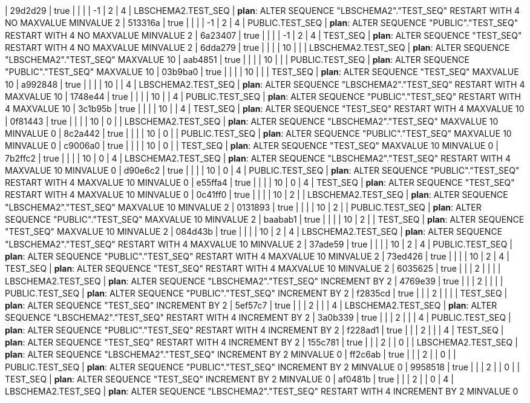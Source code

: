 | 29d2d29     | true     |           |       |             | -1       | 2        | 4           | LBSCHEMA2.TEST_SEQ | **plan**: ALTER SEQUENCE "LBSCHEMA2"."TEST_SEQ" RESTART WITH 4 NO MAXVALUE MINVALUE 2
| 513316a     | true     |           |       |             | -1       | 2        | 4           | PUBLIC.TEST_SEQ    | **plan**: ALTER SEQUENCE "PUBLIC"."TEST_SEQ" RESTART WITH 4 NO MAXVALUE MINVALUE 2
| 6a23407     | true     |           |       |             | -1       | 2        | 4           | TEST_SEQ           | **plan**: ALTER SEQUENCE "TEST_SEQ" RESTART WITH 4 NO MAXVALUE MINVALUE 2
| 6dda279     | true     |           |       |             | 10       |          |             | LBSCHEMA2.TEST_SEQ | **plan**: ALTER SEQUENCE "LBSCHEMA2"."TEST_SEQ" MAXVALUE 10
| aab4851     | true     |           |       |             | 10       |          |             | PUBLIC.TEST_SEQ    | **plan**: ALTER SEQUENCE "PUBLIC"."TEST_SEQ" MAXVALUE 10
| 03b9ba0     | true     |           |       |             | 10       |          |             | TEST_SEQ           | **plan**: ALTER SEQUENCE "TEST_SEQ" MAXVALUE 10
| a992848     | true     |           |       |             | 10       |          | 4           | LBSCHEMA2.TEST_SEQ | **plan**: ALTER SEQUENCE "LBSCHEMA2"."TEST_SEQ" RESTART WITH 4 MAXVALUE 10
| 1748e44     | true     |           |       |             | 10       |          | 4           | PUBLIC.TEST_SEQ    | **plan**: ALTER SEQUENCE "PUBLIC"."TEST_SEQ" RESTART WITH 4 MAXVALUE 10
| 3c1b95b     | true     |           |       |             | 10       |          | 4           | TEST_SEQ           | **plan**: ALTER SEQUENCE "TEST_SEQ" RESTART WITH 4 MAXVALUE 10
| 0f81443     | true     |           |       |             | 10       | 0        |             | LBSCHEMA2.TEST_SEQ | **plan**: ALTER SEQUENCE "LBSCHEMA2"."TEST_SEQ" MAXVALUE 10 MINVALUE 0
| 8c2a442     | true     |           |       |             | 10       | 0        |             | PUBLIC.TEST_SEQ    | **plan**: ALTER SEQUENCE "PUBLIC"."TEST_SEQ" MAXVALUE 10 MINVALUE 0
| c9006a0     | true     |           |       |             | 10       | 0        |             | TEST_SEQ           | **plan**: ALTER SEQUENCE "TEST_SEQ" MAXVALUE 10 MINVALUE 0
| 7b2ffc2     | true     |           |       |             | 10       | 0        | 4           | LBSCHEMA2.TEST_SEQ | **plan**: ALTER SEQUENCE "LBSCHEMA2"."TEST_SEQ" RESTART WITH 4 MAXVALUE 10 MINVALUE 0
| d90e6c2     | true     |           |       |             | 10       | 0        | 4           | PUBLIC.TEST_SEQ    | **plan**: ALTER SEQUENCE "PUBLIC"."TEST_SEQ" RESTART WITH 4 MAXVALUE 10 MINVALUE 0
| e55ffa4     | true     |           |       |             | 10       | 0        | 4           | TEST_SEQ           | **plan**: ALTER SEQUENCE "TEST_SEQ" RESTART WITH 4 MAXVALUE 10 MINVALUE 0
| 0c41ff0     | true     |           |       |             | 10       | 2        |             | LBSCHEMA2.TEST_SEQ | **plan**: ALTER SEQUENCE "LBSCHEMA2"."TEST_SEQ" MAXVALUE 10 MINVALUE 2
| 0131893     | true     |           |       |             | 10       | 2        |             | PUBLIC.TEST_SEQ    | **plan**: ALTER SEQUENCE "PUBLIC"."TEST_SEQ" MAXVALUE 10 MINVALUE 2
| baabab1     | true     |           |       |             | 10       | 2        |             | TEST_SEQ           | **plan**: ALTER SEQUENCE "TEST_SEQ" MAXVALUE 10 MINVALUE 2
| 084d43b     | true     |           |       |             | 10       | 2        | 4           | LBSCHEMA2.TEST_SEQ | **plan**: ALTER SEQUENCE "LBSCHEMA2"."TEST_SEQ" RESTART WITH 4 MAXVALUE 10 MINVALUE 2
| 37ade59     | true     |           |       |             | 10       | 2        | 4           | PUBLIC.TEST_SEQ    | **plan**: ALTER SEQUENCE "PUBLIC"."TEST_SEQ" RESTART WITH 4 MAXVALUE 10 MINVALUE 2
| 73ed426     | true     |           |       |             | 10       | 2        | 4           | TEST_SEQ           | **plan**: ALTER SEQUENCE "TEST_SEQ" RESTART WITH 4 MAXVALUE 10 MINVALUE 2
| 6035625     | true     |           |       | 2           |          |          |             | LBSCHEMA2.TEST_SEQ | **plan**: ALTER SEQUENCE "LBSCHEMA2"."TEST_SEQ" INCREMENT BY 2
| 4769e39     | true     |           |       | 2           |          |          |             | PUBLIC.TEST_SEQ    | **plan**: ALTER SEQUENCE "PUBLIC"."TEST_SEQ" INCREMENT BY 2
| f2835cd     | true     |           |       | 2           |          |          |             | TEST_SEQ           | **plan**: ALTER SEQUENCE "TEST_SEQ" INCREMENT BY 2
| 5ef57c7     | true     |           |       | 2           |          |          | 4           | LBSCHEMA2.TEST_SEQ | **plan**: ALTER SEQUENCE "LBSCHEMA2"."TEST_SEQ" RESTART WITH 4 INCREMENT BY 2
| 3a0b339     | true     |           |       | 2           |          |          | 4           | PUBLIC.TEST_SEQ    | **plan**: ALTER SEQUENCE "PUBLIC"."TEST_SEQ" RESTART WITH 4 INCREMENT BY 2
| f228ad1     | true     |           |       | 2           |          |          | 4           | TEST_SEQ           | **plan**: ALTER SEQUENCE "TEST_SEQ" RESTART WITH 4 INCREMENT BY 2
| 155c781     | true     |           |       | 2           |          | 0        |             | LBSCHEMA2.TEST_SEQ | **plan**: ALTER SEQUENCE "LBSCHEMA2"."TEST_SEQ" INCREMENT BY 2 MINVALUE 0
| ff2c6ab     | true     |           |       | 2           |          | 0        |             | PUBLIC.TEST_SEQ    | **plan**: ALTER SEQUENCE "PUBLIC"."TEST_SEQ" INCREMENT BY 2 MINVALUE 0
| 9958518     | true     |           |       | 2           |          | 0        |             | TEST_SEQ           | **plan**: ALTER SEQUENCE "TEST_SEQ" INCREMENT BY 2 MINVALUE 0
| af0481b     | true     |           |       | 2           |          | 0        | 4           | LBSCHEMA2.TEST_SEQ | **plan**: ALTER SEQUENCE "LBSCHEMA2"."TEST_SEQ" RESTART WITH 4 INCREMENT BY 2 MINVALUE 0